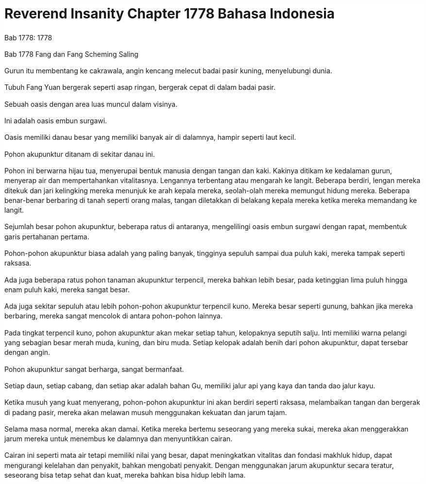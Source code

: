 # Reverend Insanity Chapter 1778 Bahasa Indonesia

Bab 1778: 1778

Bab 1778 Fang dan Fang Scheming Saling



Gurun itu membentang ke cakrawala, angin kencang melecut badai pasir kuning, menyelubungi dunia.

Tubuh Fang Yuan bergerak seperti asap ringan, bergerak cepat di dalam badai pasir.

Sebuah oasis dengan area luas muncul dalam visinya.

Ini adalah oasis embun surgawi.

Oasis memiliki danau besar yang memiliki banyak air di dalamnya, hampir seperti laut kecil.

Pohon akupunktur ditanam di sekitar danau ini.

Pohon ini berwarna hijau tua, menyerupai bentuk manusia dengan tangan dan kaki. Kakinya ditikam ke kedalaman gurun, menyerap air dan mempertahankan vitalitasnya. Lengannya terbentang atau mengarah ke langit. Beberapa berdiri, lengan mereka ditekuk dan jari kelingking mereka menunjuk ke arah kepala mereka, seolah-olah mereka memungut hidung mereka. Beberapa benar-benar berbaring di tanah seperti orang malas, tangan diletakkan di belakang kepala mereka ketika mereka memandang ke langit.

Sejumlah besar pohon akupunktur, beberapa ratus di antaranya, mengelilingi oasis embun surgawi dengan rapat, membentuk garis pertahanan pertama.

Pohon-pohon akupunktur biasa adalah yang paling banyak, tingginya sepuluh sampai dua puluh kaki, mereka tampak seperti raksasa.

Ada juga beberapa ratus pohon tanaman akupunktur terpencil, mereka bahkan lebih besar, pada ketinggian lima puluh hingga enam puluh kaki, mereka sangat besar.

Ada juga sekitar sepuluh atau lebih pohon-pohon akupunktur terpencil kuno. Mereka besar seperti gunung, bahkan jika mereka berbaring, mereka sangat mencolok di antara pohon-pohon lainnya.

Pada tingkat terpencil kuno, pohon akupunktur akan mekar setiap tahun, kelopaknya seputih salju. Inti memiliki warna pelangi yang sebagian besar merah muda, kuning, dan biru muda. Setiap kelopak adalah benih dari pohon akupunktur, dapat tersebar dengan angin.

Pohon akupunktur sangat berharga, sangat bermanfaat.

Setiap daun, setiap cabang, dan setiap akar adalah bahan Gu, memiliki jalur api yang kaya dan tanda dao jalur kayu.

Ketika musuh yang kuat menyerang, pohon-pohon akupunktur ini akan berdiri seperti raksasa, melambaikan tangan dan bergerak di padang pasir, mereka akan melawan musuh menggunakan kekuatan dan jarum tajam.

Selama masa normal, mereka akan damai. Ketika mereka bertemu seseorang yang mereka sukai, mereka akan menggerakkan jarum mereka untuk menembus ke dalamnya dan menyuntikkan cairan.

Cairan ini seperti mata air tetapi memiliki nilai yang besar, dapat meningkatkan vitalitas dan fondasi makhluk hidup, dapat mengurangi kelelahan dan penyakit, bahkan mengobati penyakit. Dengan menggunakan jarum akupunktur secara teratur, seseorang bisa tetap sehat dan kuat, mereka bahkan bisa hidup lebih lama.
